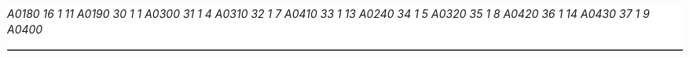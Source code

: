 <td><em>A0180</em></td>
</tr>
<tr>
<td><em>16</em></td>
<td><em>1</em></td>
<td><em>11</em></td>
<td><em>A0190</em></td>
</tr>
<tr>
<td><em>30</em></td>
<td><em>1</em></td>
<td><em>1</em></td>
<td><em>A0300</em></td>
</tr>
<tr>
<td><em>31</em></td>
<td><em>1</em></td>
<td><em>4</em></td>
<td><em>A0310</em></td>
</tr>
<tr>
<td><em>32</em></td>
<td><em>1</em></td>
<td><em>7</em></td>
<td><em>A0410</em></td>
</tr>
<tr>
<td><em>33</em></td>
<td><em>1</em></td>
<td><em>13</em></td>
<td><em>A0240</em></td>
</tr>
<tr>
<td><em>34</em></td>
<td><em>1</em></td>
<td><em>5</em></td>
<td><em>A0320</em></td>
</tr>
<tr>
<td><em>35</em></td>
<td><em>1</em></td>
<td><em>8</em></td>
<td><em>A0420</em></td>
</tr>
<tr>
<td><em>36</em></td>
<td><em>1</em></td>
<td><em>14</em></td>
<td><em>A0430</em></td>
</tr>
<tr>
<td><em>37</em></td>
<td><em>1</em></td>
<td><em>9</em></td>
<td><em>A0400</em></td>
</tr>
</tbody>
</table>
<table border="1">
<colgroup>
<col style="width: 32%" />
<col style="width: 67%" />
</colgroup>
<thead>